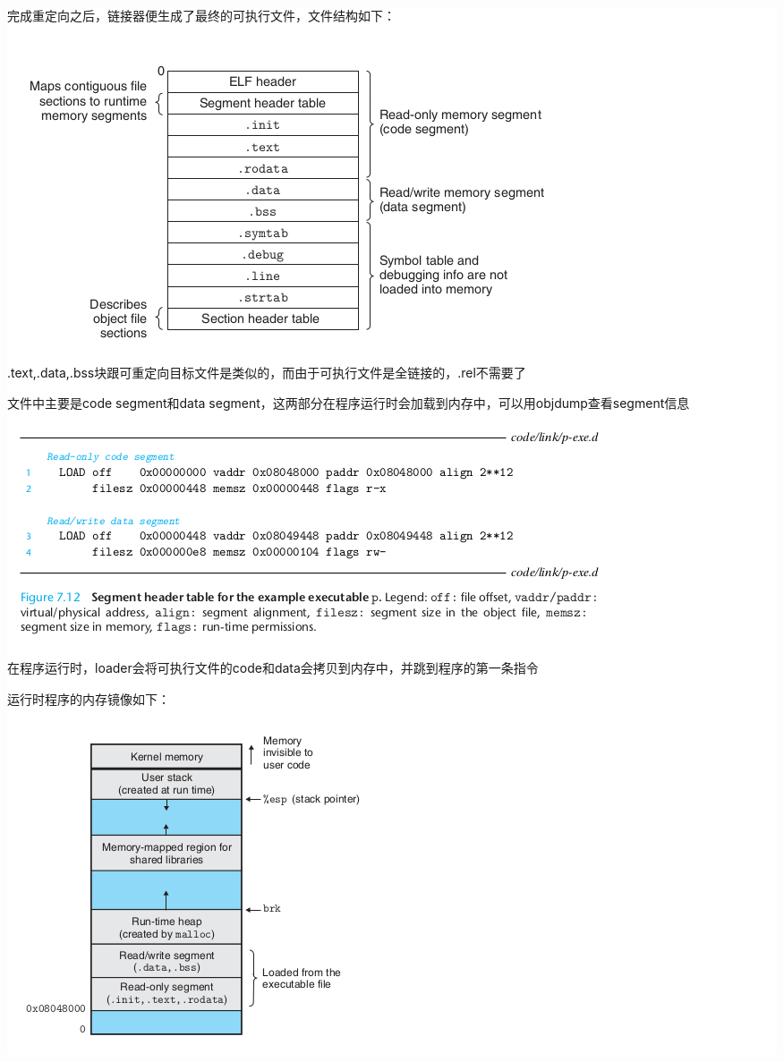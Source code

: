 完成重定向之后，链接器便生成了最终的可执行文件，文件结构如下：

![可执行文件结构](/assets/linker_7.png)

.text,.data,.bss块跟可重定向目标文件是类似的，而由于可执行文件是全链接的，.rel不需要了

文件中主要是code segment和data segment，这两部分在程序运行时会加载到内存中，可以用objdump查看segment信息

![segment信息](/assets/linker_8.png)

在程序运行时，loader会将可执行文件的code和data会拷贝到内存中，并跳到程序的第一条指令

运行时程序的内存镜像如下：

![内存镜像](/assets/linker_9.png)
